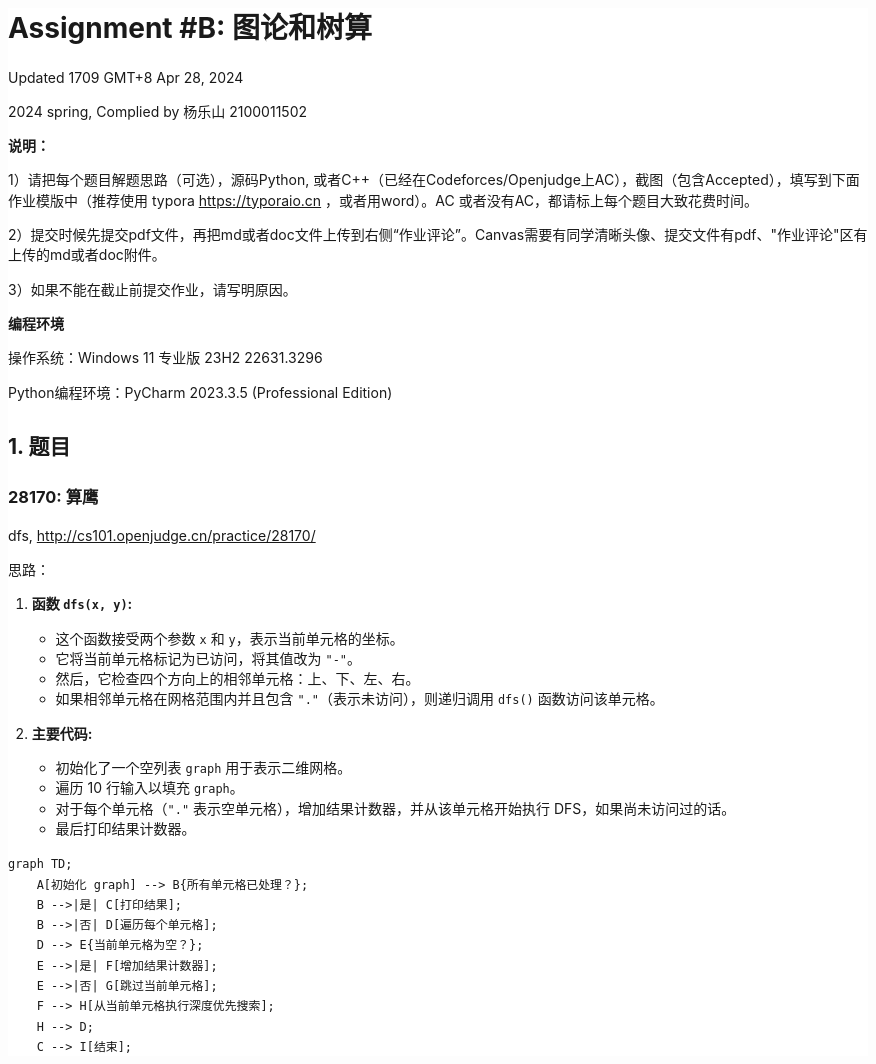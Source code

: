 # Assignment #B: 图论和树算

Updated 1709 GMT+8 Apr 28, 2024

2024 spring, Complied by 杨乐山 2100011502



**说明：**

1）请把每个题目解题思路（可选），源码Python, 或者C++（已经在Codeforces/Openjudge上AC），截图（包含Accepted），填写到下面作业模版中（推荐使用 typora https://typoraio.cn ，或者用word）。AC 或者没有AC，都请标上每个题目大致花费时间。

2）提交时候先提交pdf文件，再把md或者doc文件上传到右侧“作业评论”。Canvas需要有同学清晰头像、提交文件有pdf、"作业评论"区有上传的md或者doc附件。

3）如果不能在截止前提交作业，请写明原因。



**编程环境**

操作系统：Windows 11 专业版 23H2 22631.3296

Python编程环境：PyCharm 2023.3.5 (Professional Edition)





## 1. 题目

### 28170: 算鹰

dfs, http://cs101.openjudge.cn/practice/28170/



思路：

1. **函数 `dfs(x, y)`:**
   - 这个函数接受两个参数 `x` 和 `y`，表示当前单元格的坐标。
   - 它将当前单元格标记为已访问，将其值改为 `"-"`。
   - 然后，它检查四个方向上的相邻单元格：上、下、左、右。
   - 如果相邻单元格在网格范围内并且包含 `"."`（表示未访问），则递归调用 `dfs()` 函数访问该单元格。

2. **主要代码:**
   - 初始化了一个空列表 `graph` 用于表示二维网格。
   - 遍历 10 行输入以填充 `graph`。
   - 对于每个单元格（`"."` 表示空单元格），增加结果计数器，并从该单元格开始执行 DFS，如果尚未访问过的话。
   - 最后打印结果计数器。

```mermaid
graph TD;
    A[初始化 graph] --> B{所有单元格已处理？};
    B -->|是| C[打印结果];
    B -->|否| D[遍历每个单元格];
    D --> E{当前单元格为空？};
    E -->|是| F[增加结果计数器];
    E -->|否| G[跳过当前单元格];
    F --> H[从当前单元格执行深度优先搜索];
    H --> D;
    C --> I[结束];
```
